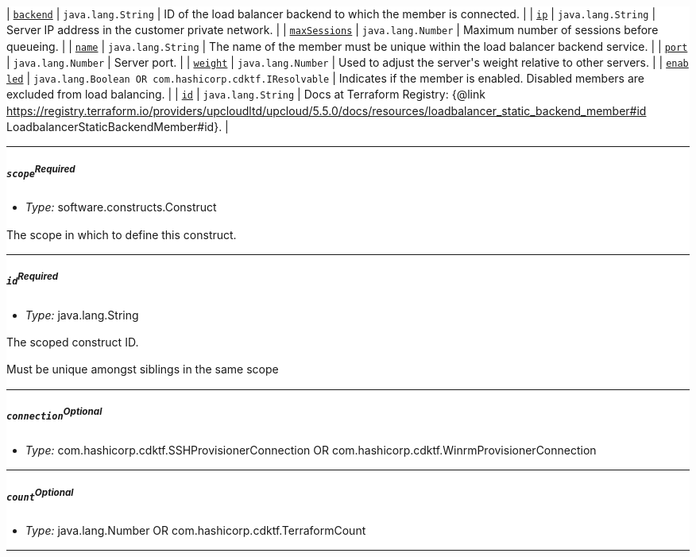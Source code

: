 | <code><a href="#@cdktf/provider-upcloud.loadbalancerStaticBackendMember.LoadbalancerStaticBackendMember.Initializer.parameter.backend">backend</a></code> | <code>java.lang.String</code> | ID of the load balancer backend to which the member is connected. |
| <code><a href="#@cdktf/provider-upcloud.loadbalancerStaticBackendMember.LoadbalancerStaticBackendMember.Initializer.parameter.ip">ip</a></code> | <code>java.lang.String</code> | Server IP address in the customer private network. |
| <code><a href="#@cdktf/provider-upcloud.loadbalancerStaticBackendMember.LoadbalancerStaticBackendMember.Initializer.parameter.maxSessions">maxSessions</a></code> | <code>java.lang.Number</code> | Maximum number of sessions before queueing. |
| <code><a href="#@cdktf/provider-upcloud.loadbalancerStaticBackendMember.LoadbalancerStaticBackendMember.Initializer.parameter.name">name</a></code> | <code>java.lang.String</code> | The name of the member must be unique within the load balancer backend service. |
| <code><a href="#@cdktf/provider-upcloud.loadbalancerStaticBackendMember.LoadbalancerStaticBackendMember.Initializer.parameter.port">port</a></code> | <code>java.lang.Number</code> | Server port. |
| <code><a href="#@cdktf/provider-upcloud.loadbalancerStaticBackendMember.LoadbalancerStaticBackendMember.Initializer.parameter.weight">weight</a></code> | <code>java.lang.Number</code> | Used to adjust the server's weight relative to other servers. |
| <code><a href="#@cdktf/provider-upcloud.loadbalancerStaticBackendMember.LoadbalancerStaticBackendMember.Initializer.parameter.enabled">enabled</a></code> | <code>java.lang.Boolean OR com.hashicorp.cdktf.IResolvable</code> | Indicates if the member is enabled. Disabled members are excluded from load balancing. |
| <code><a href="#@cdktf/provider-upcloud.loadbalancerStaticBackendMember.LoadbalancerStaticBackendMember.Initializer.parameter.id">id</a></code> | <code>java.lang.String</code> | Docs at Terraform Registry: {@link https://registry.terraform.io/providers/upcloudltd/upcloud/5.5.0/docs/resources/loadbalancer_static_backend_member#id LoadbalancerStaticBackendMember#id}. |

---

##### `scope`<sup>Required</sup> <a name="scope" id="@cdktf/provider-upcloud.loadbalancerStaticBackendMember.LoadbalancerStaticBackendMember.Initializer.parameter.scope"></a>

- *Type:* software.constructs.Construct

The scope in which to define this construct.

---

##### `id`<sup>Required</sup> <a name="id" id="@cdktf/provider-upcloud.loadbalancerStaticBackendMember.LoadbalancerStaticBackendMember.Initializer.parameter.id"></a>

- *Type:* java.lang.String

The scoped construct ID.

Must be unique amongst siblings in the same scope

---

##### `connection`<sup>Optional</sup> <a name="connection" id="@cdktf/provider-upcloud.loadbalancerStaticBackendMember.LoadbalancerStaticBackendMember.Initializer.parameter.connection"></a>

- *Type:* com.hashicorp.cdktf.SSHProvisionerConnection OR com.hashicorp.cdktf.WinrmProvisionerConnection

---

##### `count`<sup>Optional</sup> <a name="count" id="@cdktf/provider-upcloud.loadbalancerStaticBackendMember.LoadbalancerStaticBackendMember.Initializer.parameter.count"></a>

- *Type:* java.lang.Number OR com.hashicorp.cdktf.TerraformCount

---
